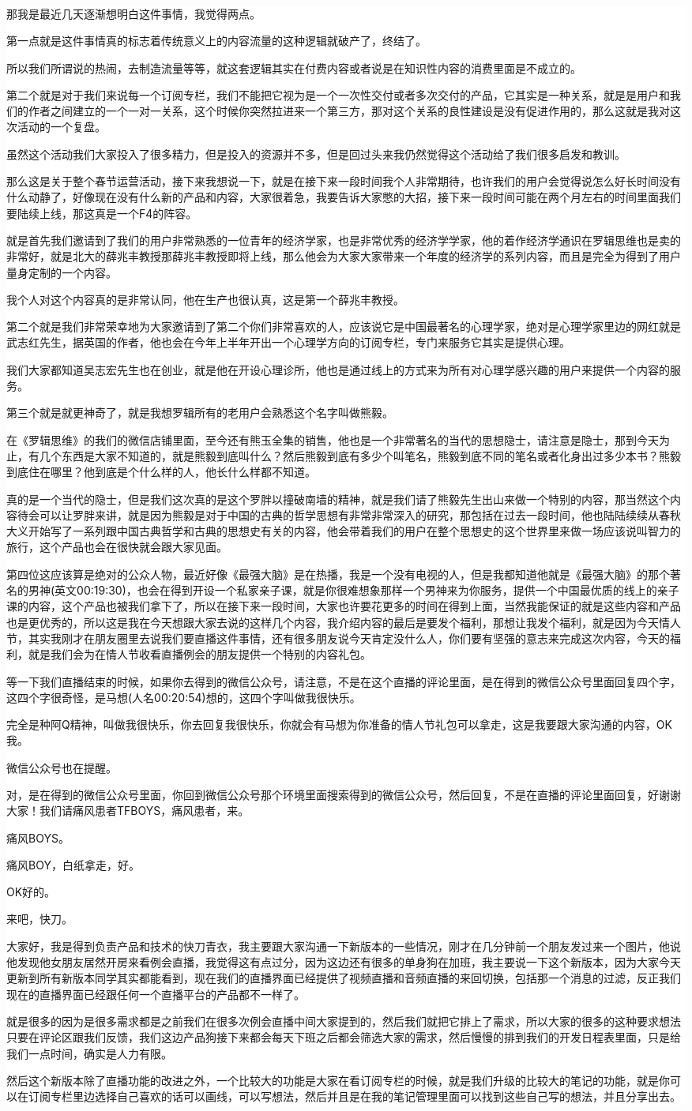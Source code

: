 那我是最近几天逐渐想明白这件事情，我觉得两点。

第一点就是这件事情真的标志着传统意义上的内容流量的这种逻辑就破产了，终结了。

所以我们所谓说的热闹，去制造流量等等，就这套逻辑其实在付费内容或者说是在知识性内容的消费里面是不成立的。

第二个就是对于我们来说每一个订阅专栏，我们不能把它视为是一个一次性交付或者多次交付的产品，它其实是一种关系，就是是用户和我们的作者之间建立的一个一对一关系，这个时候你突然拉进来一个第三方，那对这个关系的良性建设是没有促进作用的，那么这就是我对这次活动的一个复盘。

虽然这个活动我们大家投入了很多精力，但是投入的资源并不多，但是回过头来我仍然觉得这个活动给了我们很多启发和教训。

那么这是关于整个春节运营活动，接下来我想说一下，就是在接下来一段时间我个人非常期待，也许我们的用户会觉得说怎么好长时间没有什么动静了，好像现在没有什么新的产品和内容，大家很着急，我要告诉大家憋的大招，接下来一段时间可能在两个月左右的时间里面我们要陆续上线，那这真是一个F4的阵容。

就是首先我们邀请到了我们的用户非常熟悉的一位青年的经济学家，也是非常优秀的经济学学家，他的着作经济学通识在罗辑思维也是卖的非常好，就是北大的薛兆丰教授那薛兆丰教授即将上线，那么他会为大家大家带来一个年度的经济学的系列内容，而且是完全为得到了用户量身定制的一个内容。

我个人对这个内容真的是非常认同，他在生产也很认真，这是第一个薛兆丰教授。

第二个就是我们非常荣幸地为大家邀请到了第二个你们非常喜欢的人，应该说它是中国最著名的心理学家，绝对是心理学家里边的网红就是武志红先生，据英国的作者，他也会在今年上半年开出一个心理学方向的订阅专栏，专门来服务它其实是提供心理。

我们大家都知道吴志宏先生也在创业，就是他在开设心理诊所，他也是通过线上的方式来为所有对心理学感兴趣的用户来提供一个内容的服务。

第三个就是就更神奇了，就是我想罗辑所有的老用户会熟悉这个名字叫做熊毅。

在《罗辑思维》的我们的微信店铺里面，至今还有熊玉全集的销售，他也是一个非常著名的当代的思想隐士，请注意是隐士，那到今天为止，有几个东西是大家不知道的，就是熊毅到底叫什么？然后熊毅到底有多少个叫笔名，熊毅到底不同的笔名或者化身出过多少本书？熊毅到底住在哪里？他到底是个什么样的人，他长什么样都不知道。

真的是一个当代的隐士，但是我们这次真的是这个罗胖以撞破南墙的精神，就是我们请了熊毅先生出山来做一个特别的内容，那当然这个内容待会可以让罗胖来讲，就是因为熊毅是对于中国的古典的哲学思想有非常非常深入的研究，那包括在过去一段时间，他也陆陆续续从春秋大义开始写了一系列跟中国古典哲学和古典的思想史有关的内容，他会带着我们的用户在整个思想史的这个世界里来做一场应该说叫智力的旅行，这个产品也会在很快就会跟大家见面。

第四位这应该算是绝对的公众人物，最近好像《最强大脑》是在热播，我是一个没有电视的人，但是我都知道他就是《最强大脑》的那个著名的男神(英文00:19:30)，也会在得到开设一个私家亲子课，就是你很难想象那样一个男神来为你服务，提供一个中国最优质的线上的亲子课的内容，这个产品也被我们拿下了，所以在接下来一段时间，大家也许要花更多的时间在得到上面，当然我能保证的就是这些内容和产品也是更优秀的，所以这是我在今天想跟大家去说的这样几个内容，我介绍内容的最后是要发个福利，那想让我发个福利，就是因为今天情人节，其实我刚才在朋友圈里去说我们要直播这件事情，还有很多朋友说今天肯定没什么人，你们要有坚强的意志来完成这次内容，今天的福利，就是我们会为在情人节收看直播例会的朋友提供一个特别的内容礼包。

等一下我们直播结束的时候，如果你去得到的微信公众号，请注意，不是在这个直播的评论里面，是在得到的微信公众号里面回复四个字，这四个字很奇怪，是马想(人名00:20:54)想的，这四个字叫做我很快乐。

完全是种阿Q精神，叫做我很快乐，你去回复我很快乐，你就会有马想为你准备的情人节礼包可以拿走，这是我要跟大家沟通的内容，OK我。

微信公众号也在提醒。

对，是在得到的微信公众号里面，你回到微信公众号那个环境里面搜索得到的微信公众号，然后回复，不是在直播的评论里面回复，好谢谢大家！我们请痛风患者TFBOYS，痛风患者，来。

痛风BOYS。

痛风BOY，白纸拿走，好。

OK好的。

来吧，快刀。

大家好，我是得到负责产品和技术的快刀青衣，我主要跟大家沟通一下新版本的一些情况，刚才在几分钟前一个朋友发过来一个图片，他说他发现他女朋友居然开房来看例会直播，我觉得这有点过分，因为这边还有很多的单身狗在加班，我主要说一下这个新版本，因为大家今天更新到所有新版本同学其实都能看到，现在我们的直播界面已经提供了视频直播和音频直播的来回切换，包括那一个消息的过滤，反正我们现在的直播界面已经跟任何一个直播平台的产品都不一样了。

就是很多的因为是很多需求都是之前我们在很多次例会直播中间大家提到的，然后我们就把它排上了需求，所以大家的很多的这种要求想法只要在评论区跟我们反馈，我们这边产品狗接下来都会每天下班之后都会筛选大家的需求，然后慢慢的排到我们的开发日程表里面，只是给我们一点时间，确实是人力有限。

然后这个新版本除了直播功能的改进之外，一个比较大的功能是大家在看订阅专栏的时候，就是我们升级的比较大的笔记的功能，就是你可以在订阅专栏里边选择自己喜欢的话可以画线，可以写想法，然后并且是在我的笔记管理里面可以找到这些自己写的想法，并且分享出去。
